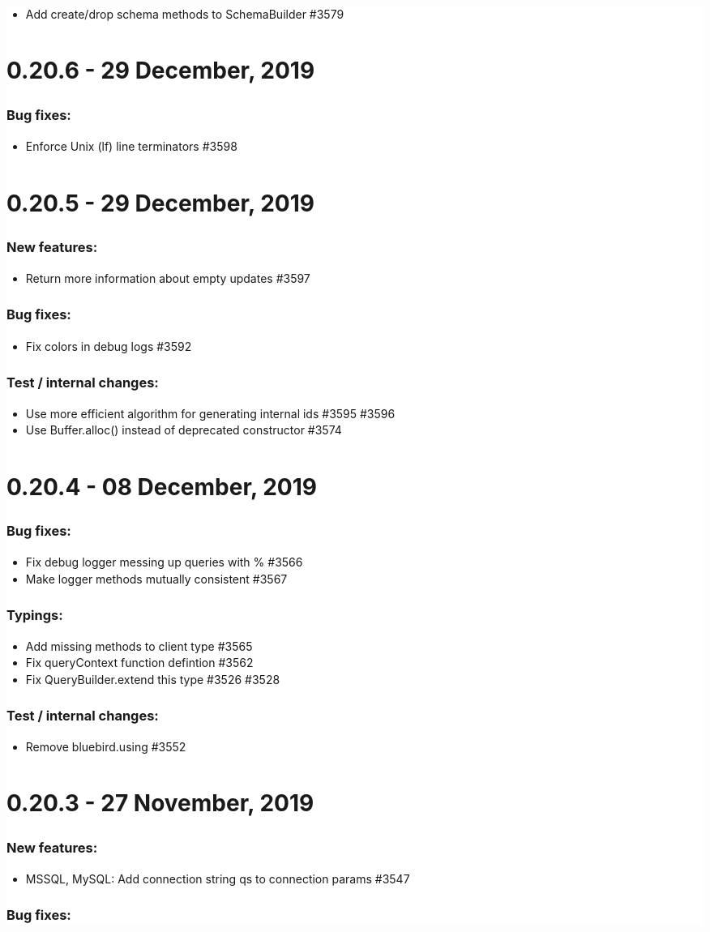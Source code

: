 - Add create/drop schema methods to SchemaBuilder #3579

# 0.20.6 - 29 December, 2019

### Bug fixes:

- Enforce Unix (lf) line terminators #3598

# 0.20.5 - 29 December, 2019

### New features:

- Return more information about empty updates #3597

### Bug fixes:

- Fix colors in debug logs #3592

### Test / internal changes:

- Use more efficient algorithm for generating internal ids #3595 #3596
- Use Buffer.alloc() instead of deprecated constructor #3574

# 0.20.4 - 08 December, 2019

### Bug fixes:

- Fix debug logger messing up queries with % #3566
- Make logger methods mutually consistent #3567

### Typings:

- Add missing methods to client type #3565
- Fix queryContext function defintion #3562
- Fix QueryBuilder.extend this type #3526 #3528

### Test / internal changes:

- Remove bluebird.using #3552

# 0.20.3 - 27 November, 2019

### New features:

- MSSQL, MySQL: Add connection string qs to connection params #3547

### Bug fixes:
